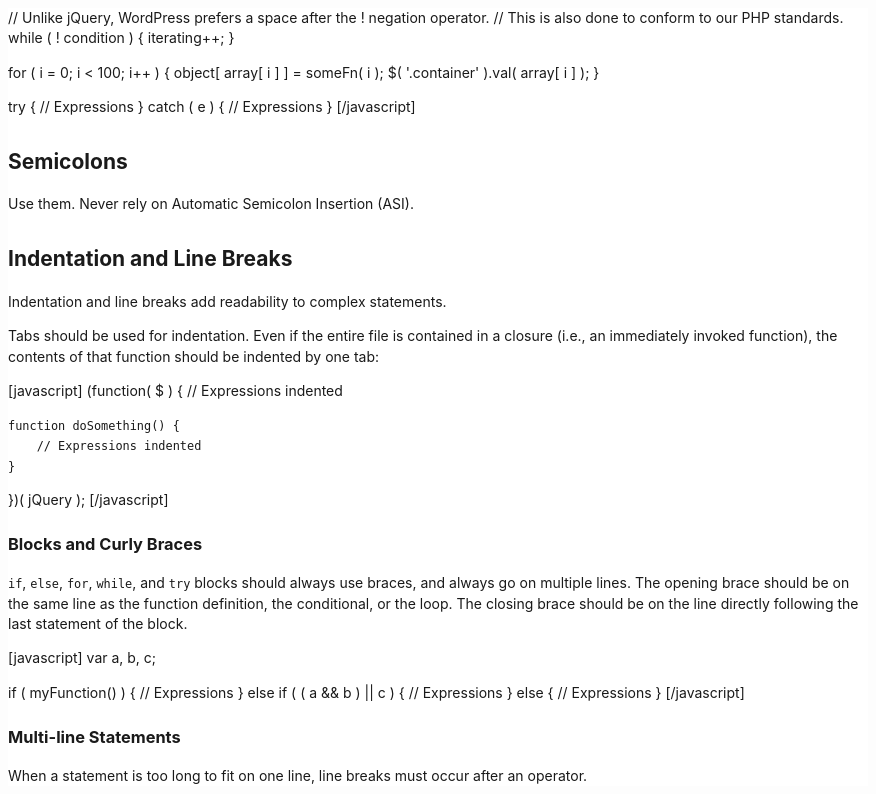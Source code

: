 // Unlike jQuery, WordPress prefers a space after the ! negation operator.
// This is also done to conform to our PHP standards.
while ( ! condition ) {
	iterating++;
}

for ( i = 0; i < 100; i++ ) {
	object[ array[ i ] ] = someFn( i );
	$( '.container' ).val( array[ i ] );
}

try {
	// Expressions
} catch ( e ) {
	// Expressions
}
[/javascript]

<h2>Semicolons</h2>
Use them. Never rely on Automatic Semicolon Insertion (ASI).
<h2>Indentation and Line Breaks</h2>
Indentation and line breaks add readability to complex statements.

Tabs should be used for indentation. Even if the entire file is contained in a closure (i.e., an immediately invoked function), the contents of that function should be indented by one tab:

[javascript]
(function( $ ) {
	// Expressions indented

	function doSomething() {
		// Expressions indented
	}
})( jQuery );
[/javascript]

<h3>Blocks and Curly Braces</h3>
<code>if</code>, <code>else</code>, <code>for</code>, <code>while</code>, and <code>try</code> blocks should always use braces, and always go on multiple lines. The opening brace should be on the same line as the function definition, the conditional, or the loop. The closing brace should be on the line directly following the last statement of the block.

[javascript]
var a, b, c;

if ( myFunction() ) {
	// Expressions
} else if ( ( a && b ) || c ) {
	// Expressions
} else {
	// Expressions
}
[/javascript]

<h3>Multi-line Statements</h3>
When a statement is too long to fit on one line, line breaks must occur after an operator.
